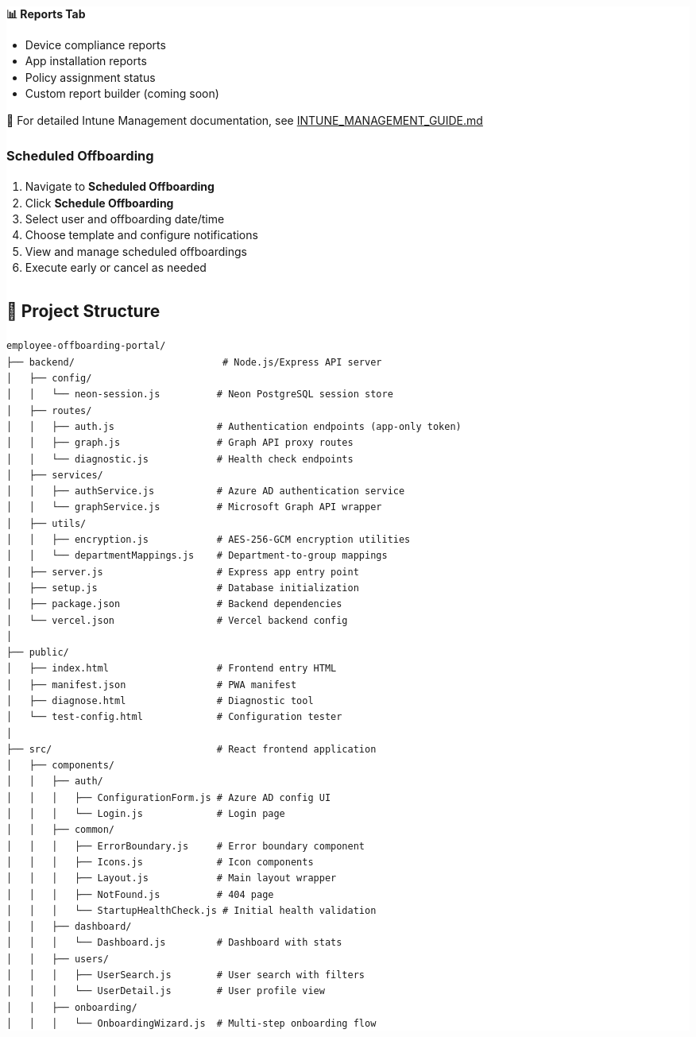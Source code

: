 #### 📊 Reports Tab
- Device compliance reports
- App installation reports
- Policy assignment status
- Custom report builder (coming soon)

📖 For detailed Intune Management documentation, see [INTUNE_MANAGEMENT_GUIDE.md](./INTUNE_MANAGEMENT_GUIDE.md)

### Scheduled Offboarding

1. Navigate to **Scheduled Offboarding**
2. Click **Schedule Offboarding**
3. Select user and offboarding date/time
4. Choose template and configure notifications
5. View and manage scheduled offboardings
6. Execute early or cancel as needed

## 📁 Project Structure

```
employee-offboarding-portal/
├── backend/                          # Node.js/Express API server
│   ├── config/
│   │   └── neon-session.js          # Neon PostgreSQL session store
│   ├── routes/
│   │   ├── auth.js                  # Authentication endpoints (app-only token)
│   │   ├── graph.js                 # Graph API proxy routes
│   │   └── diagnostic.js            # Health check endpoints
│   ├── services/
│   │   ├── authService.js           # Azure AD authentication service
│   │   └── graphService.js          # Microsoft Graph API wrapper
│   ├── utils/
│   │   ├── encryption.js            # AES-256-GCM encryption utilities
│   │   └── departmentMappings.js    # Department-to-group mappings
│   ├── server.js                    # Express app entry point
│   ├── setup.js                     # Database initialization
│   ├── package.json                 # Backend dependencies
│   └── vercel.json                  # Vercel backend config
│
├── public/
│   ├── index.html                   # Frontend entry HTML
│   ├── manifest.json                # PWA manifest
│   ├── diagnose.html                # Diagnostic tool
│   └── test-config.html             # Configuration tester
│
├── src/                             # React frontend application
│   ├── components/
│   │   ├── auth/
│   │   │   ├── ConfigurationForm.js # Azure AD config UI
│   │   │   └── Login.js             # Login page
│   │   ├── common/
│   │   │   ├── ErrorBoundary.js     # Error boundary component
│   │   │   ├── Icons.js             # Icon components
│   │   │   ├── Layout.js            # Main layout wrapper
│   │   │   ├── NotFound.js          # 404 page
│   │   │   └── StartupHealthCheck.js # Initial health validation
│   │   ├── dashboard/
│   │   │   └── Dashboard.js         # Dashboard with stats
│   │   ├── users/
│   │   │   ├── UserSearch.js        # User search with filters
│   │   │   └── UserDetail.js        # User profile view
│   │   ├── onboarding/
│   │   │   └── OnboardingWizard.js  # Multi-step onboarding flow
```